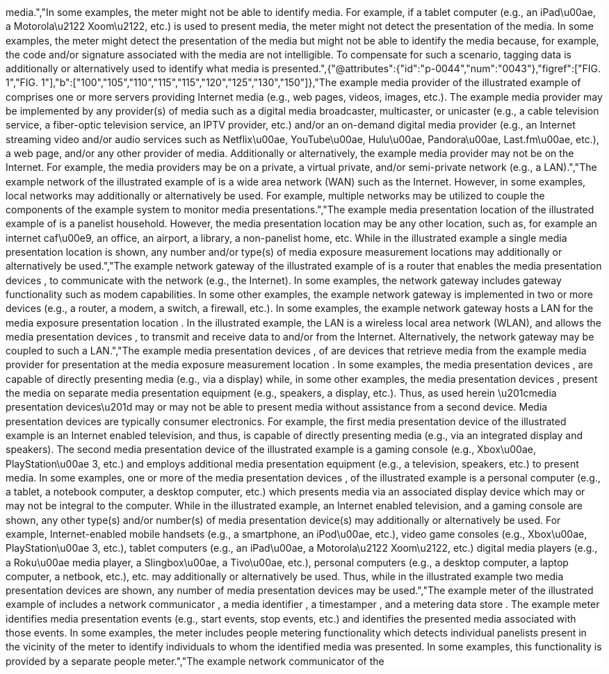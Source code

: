 media.","In some examples, the meter might not be able to identify media. For example, if a tablet computer (e.g., an iPad\u00ae, a Motorola\u2122 Xoom\u2122, etc.) is used to present media, the meter might not detect the presentation of the media. In some examples, the meter might detect the presentation of the media but might not be able to identify the media because, for example, the code and\/or signature associated with the media are not intelligible. To compensate for such a scenario, tagging data is additionally or alternatively used to identify what media is presented.",{"@attributes":{"id":"p-0044","num":"0043"},"figref":["FIG. 1","FIG. 1"],"b":["100","105","110","115","115","120","125","130","150"]},"The example media provider  of the illustrated example of  comprises one or more servers providing Internet media (e.g., web pages, videos, images, etc.). The example media provider  may be implemented by any provider(s) of media such as a digital media broadcaster, multicaster, or unicaster (e.g., a cable television service, a fiber-optic television service, an IPTV provider, etc.) and\/or an on-demand digital media provider (e.g., an Internet streaming video and\/or audio services such as Netflix\u00ae, YouTube\u00ae, Hulu\u00ae, Pandora\u00ae, Last.fm\u00ae, etc.), a web page, and\/or any other provider of media. Additionally or alternatively, the example media provider  may not be on the Internet. For example, the media providers may be on a private, a virtual private, and\/or semi-private network (e.g., a LAN).","The example network  of the illustrated example of  is a wide area network (WAN) such as the Internet. However, in some examples, local networks may additionally or alternatively be used. For example, multiple networks may be utilized to couple the components of the example system  to monitor media presentations.","The example media presentation location  of the illustrated example of  is a panelist household. However, the media presentation location  may be any other location, such as, for example an internet caf\u00e9, an office, an airport, a library, a non-panelist home, etc. While in the illustrated example a single media presentation location  is shown, any number and\/or type(s) of media exposure measurement locations may additionally or alternatively be used.","The example network gateway  of the illustrated example of  is a router that enables the media presentation devices ,  to communicate with the network  (e.g., the Internet). In some examples, the network gateway  includes gateway functionality such as modem capabilities. In some other examples, the example network gateway  is implemented in two or more devices (e.g., a router, a modem, a switch, a firewall, etc.). In some examples, the example network gateway  hosts a LAN for the media exposure presentation location . In the illustrated example, the LAN is a wireless local area network (WLAN), and allows the media presentation devices ,  to transmit and receive data to and\/or from the Internet. Alternatively, the network gateway  may be coupled to such a LAN.","The example media presentation devices ,  of  are devices that retrieve media from the example media provider  for presentation at the media exposure measurement location . In some examples, the media presentation devices ,  are capable of directly presenting media (e.g., via a display) while, in some other examples, the media presentation devices ,  present the media on separate media presentation equipment (e.g., speakers, a display, etc.). Thus, as used herein \u201cmedia presentation devices\u201d may or may not be able to present media without assistance from a second device. Media presentation devices are typically consumer electronics. For example, the first media presentation device  of the illustrated example is an Internet enabled television, and thus, is capable of directly presenting media (e.g., via an integrated display and speakers). The second media presentation device  of the illustrated example is a gaming console (e.g., Xbox\u00ae, PlayStation\u00ae 3, etc.) and employs additional media presentation equipment (e.g., a television, speakers, etc.) to present media. In some examples, one or more of the media presentation devices ,  of the illustrated example is a personal computer (e.g., a tablet, a notebook computer, a desktop computer, etc.) which presents media via an associated display device which may or may not be integral to the computer. While in the illustrated example, an Internet enabled television, and a gaming console are shown, any other type(s) and\/or number(s) of media presentation device(s) may additionally or alternatively be used. For example, Internet-enabled mobile handsets (e.g., a smartphone, an iPod\u00ae, etc.), video game consoles (e.g., Xbox\u00ae, PlayStation\u00ae 3, etc.), tablet computers (e.g., an iPad\u00ae, a Motorola\u2122 Xoom\u2122, etc.) digital media players (e.g., a Roku\u00ae media player, a Slingbox\u00ae, a Tivo\u00ae, etc.), personal computers (e.g., a desktop computer, a laptop computer, a netbook, etc.), etc. may additionally or alternatively be used. Thus, while in the illustrated example two media presentation devices are shown, any number of media presentation devices may be used.","The example meter  of the illustrated example of  includes a network communicator , a media identifier , a timestamper , and a metering data store . The example meter  identifies media presentation events (e.g., start events, stop events, etc.) and identifies the presented media associated with those events. In some examples, the meter  includes people metering functionality which detects individual panelists present in the vicinity of the meter  to identify individuals to whom the identified media was presented. In some examples, this functionality is provided by a separate people meter.","The example network communicator  of the